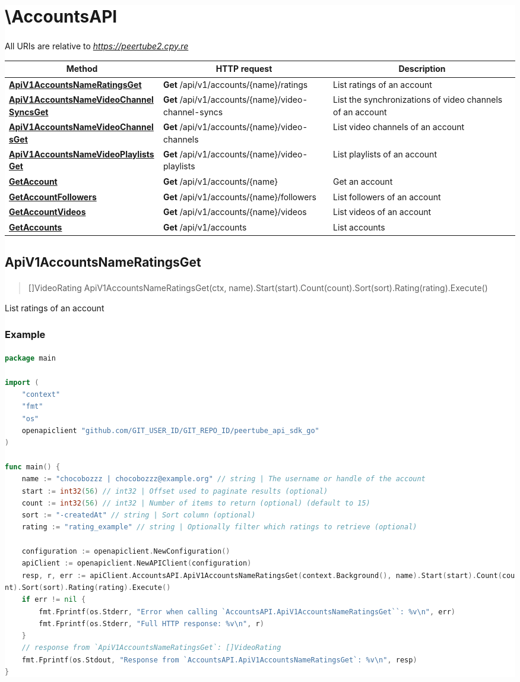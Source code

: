 # \AccountsAPI

All URIs are relative to *https://peertube2.cpy.re*

Method | HTTP request | Description
------------- | ------------- | -------------
[**ApiV1AccountsNameRatingsGet**](AccountsAPI.md#ApiV1AccountsNameRatingsGet) | **Get** /api/v1/accounts/{name}/ratings | List ratings of an account
[**ApiV1AccountsNameVideoChannelSyncsGet**](AccountsAPI.md#ApiV1AccountsNameVideoChannelSyncsGet) | **Get** /api/v1/accounts/{name}/video-channel-syncs | List the synchronizations of video channels of an account
[**ApiV1AccountsNameVideoChannelsGet**](AccountsAPI.md#ApiV1AccountsNameVideoChannelsGet) | **Get** /api/v1/accounts/{name}/video-channels | List video channels of an account
[**ApiV1AccountsNameVideoPlaylistsGet**](AccountsAPI.md#ApiV1AccountsNameVideoPlaylistsGet) | **Get** /api/v1/accounts/{name}/video-playlists | List playlists of an account
[**GetAccount**](AccountsAPI.md#GetAccount) | **Get** /api/v1/accounts/{name} | Get an account
[**GetAccountFollowers**](AccountsAPI.md#GetAccountFollowers) | **Get** /api/v1/accounts/{name}/followers | List followers of an account
[**GetAccountVideos**](AccountsAPI.md#GetAccountVideos) | **Get** /api/v1/accounts/{name}/videos | List videos of an account
[**GetAccounts**](AccountsAPI.md#GetAccounts) | **Get** /api/v1/accounts | List accounts



## ApiV1AccountsNameRatingsGet

> []VideoRating ApiV1AccountsNameRatingsGet(ctx, name).Start(start).Count(count).Sort(sort).Rating(rating).Execute()

List ratings of an account

### Example

```go
package main

import (
	"context"
	"fmt"
	"os"
	openapiclient "github.com/GIT_USER_ID/GIT_REPO_ID/peertube_api_sdk_go"
)

func main() {
	name := "chocobozzz | chocobozzz@example.org" // string | The username or handle of the account
	start := int32(56) // int32 | Offset used to paginate results (optional)
	count := int32(56) // int32 | Number of items to return (optional) (default to 15)
	sort := "-createdAt" // string | Sort column (optional)
	rating := "rating_example" // string | Optionally filter which ratings to retrieve (optional)

	configuration := openapiclient.NewConfiguration()
	apiClient := openapiclient.NewAPIClient(configuration)
	resp, r, err := apiClient.AccountsAPI.ApiV1AccountsNameRatingsGet(context.Background(), name).Start(start).Count(count).Sort(sort).Rating(rating).Execute()
	if err != nil {
		fmt.Fprintf(os.Stderr, "Error when calling `AccountsAPI.ApiV1AccountsNameRatingsGet``: %v\n", err)
		fmt.Fprintf(os.Stderr, "Full HTTP response: %v\n", r)
	}
	// response from `ApiV1AccountsNameRatingsGet`: []VideoRating
	fmt.Fprintf(os.Stdout, "Response from `AccountsAPI.ApiV1AccountsNameRatingsGet`: %v\n", resp)
}
```
